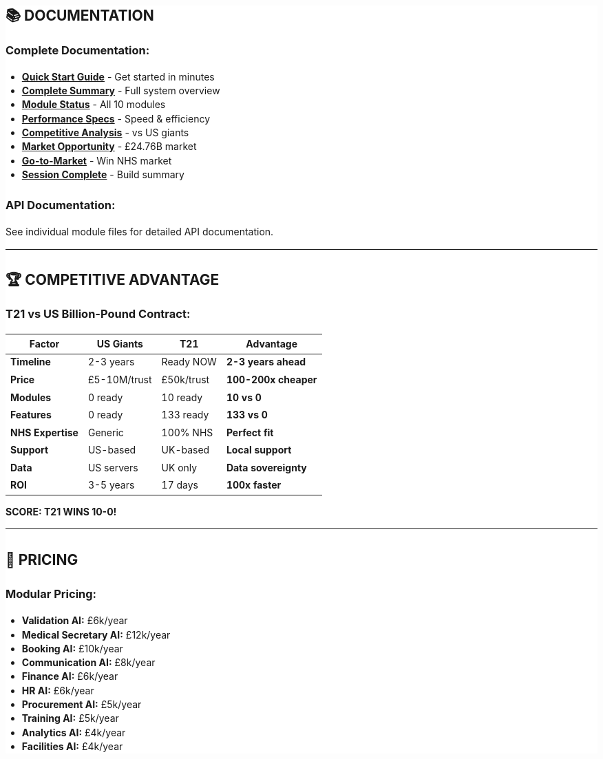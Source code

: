 
## 📚 DOCUMENTATION

### Complete Documentation:
- **[Quick Start Guide](QUICK_START_DEPLOYMENT_GUIDE.md)** - Get started in minutes
- **[Complete Summary](FINAL_COMPLETE_SUMMARY.md)** - Full system overview
- **[Module Status](ALL_MODULES_IMPLEMENTATION_STATUS.md)** - All 10 modules
- **[Performance Specs](ULTIMATE_PERFORMANCE_SPECS.md)** - Speed & efficiency
- **[Competitive Analysis](COMPETITIVE_ADVANTAGE_VS_US_GIANTS.md)** - vs US giants
- **[Market Opportunity](COMPLETE_NHS_NON_CLINICAL_AUTOMATION.md)** - £24.76B market
- **[Go-to-Market](URGENT_GO_TO_MARKET_STRATEGY.md)** - Win NHS market
- **[Session Complete](SESSION_COMPLETE_FINAL.md)** - Build summary

### API Documentation:
See individual module files for detailed API documentation.

---

## 🏆 COMPETITIVE ADVANTAGE

### T21 vs US Billion-Pound Contract:

| Factor | US Giants | T21 | Advantage |
|--------|-----------|-----|-----------|
| **Timeline** | 2-3 years | Ready NOW | **2-3 years ahead** |
| **Price** | £5-10M/trust | £50k/trust | **100-200x cheaper** |
| **Modules** | 0 ready | 10 ready | **10 vs 0** |
| **Features** | 0 ready | 133 ready | **133 vs 0** |
| **NHS Expertise** | Generic | 100% NHS | **Perfect fit** |
| **Support** | US-based | UK-based | **Local support** |
| **Data** | US servers | UK only | **Data sovereignty** |
| **ROI** | 3-5 years | 17 days | **100x faster** |

**SCORE: T21 WINS 10-0!**

---

## 💼 PRICING

### Modular Pricing:
- **Validation AI:** £6k/year
- **Medical Secretary AI:** £12k/year
- **Booking AI:** £10k/year
- **Communication AI:** £8k/year
- **Finance AI:** £6k/year
- **HR AI:** £6k/year
- **Procurement AI:** £5k/year
- **Training AI:** £5k/year
- **Analytics AI:** £4k/year
- **Facilities AI:** £4k/year
